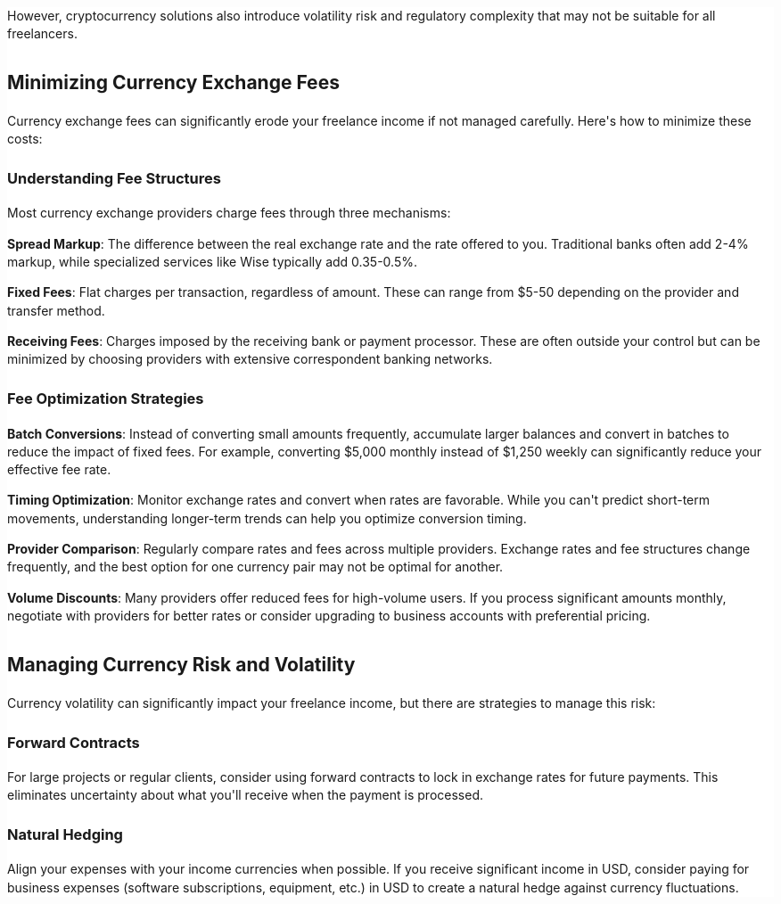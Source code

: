 However, cryptocurrency solutions also introduce volatility risk and regulatory complexity that may not be suitable for all freelancers.

## Minimizing Currency Exchange Fees

Currency exchange fees can significantly erode your freelance income if not managed carefully. Here's how to minimize these costs:

### Understanding Fee Structures

Most currency exchange providers charge fees through three mechanisms:

**Spread Markup**: The difference between the real exchange rate and the rate offered to you. Traditional banks often add 2-4% markup, while specialized services like Wise typically add 0.35-0.5%.

**Fixed Fees**: Flat charges per transaction, regardless of amount. These can range from $5-50 depending on the provider and transfer method.

**Receiving Fees**: Charges imposed by the receiving bank or payment processor. These are often outside your control but can be minimized by choosing providers with extensive correspondent banking networks.

### Fee Optimization Strategies

**Batch Conversions**: Instead of converting small amounts frequently, accumulate larger balances and convert in batches to reduce the impact of fixed fees. For example, converting $5,000 monthly instead of $1,250 weekly can significantly reduce your effective fee rate.

**Timing Optimization**: Monitor exchange rates and convert when rates are favorable. While you can't predict short-term movements, understanding longer-term trends can help you optimize conversion timing.

**Provider Comparison**: Regularly compare rates and fees across multiple providers. Exchange rates and fee structures change frequently, and the best option for one currency pair may not be optimal for another.

**Volume Discounts**: Many providers offer reduced fees for high-volume users. If you process significant amounts monthly, negotiate with providers for better rates or consider upgrading to business accounts with preferential pricing.

## Managing Currency Risk and Volatility

Currency volatility can significantly impact your freelance income, but there are strategies to manage this risk:

### Forward Contracts

For large projects or regular clients, consider using forward contracts to lock in exchange rates for future payments. This eliminates uncertainty about what you'll receive when the payment is processed.

### Natural Hedging

Align your expenses with your income currencies when possible. If you receive significant income in USD, consider paying for business expenses (software subscriptions, equipment, etc.) in USD to create a natural hedge against currency fluctuations.
